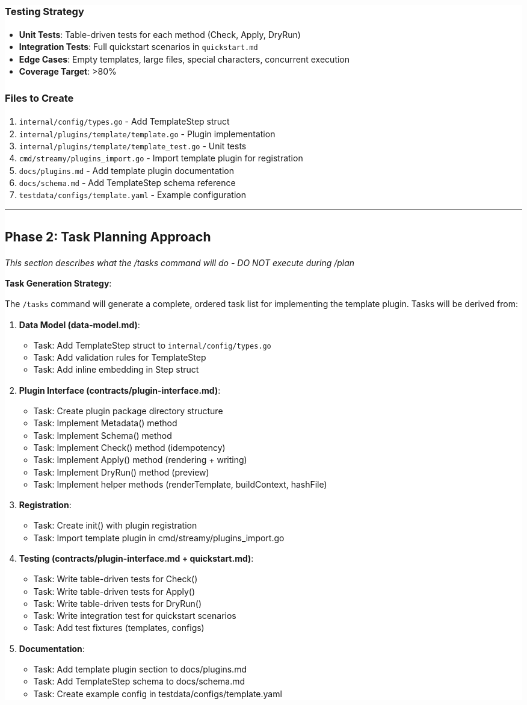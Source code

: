 ### Testing Strategy
- **Unit Tests**: Table-driven tests for each method (Check, Apply, DryRun)
- **Integration Tests**: Full quickstart scenarios in `quickstart.md`
- **Edge Cases**: Empty templates, large files, special characters, concurrent execution
- **Coverage Target**: >80%

### Files to Create
1. `internal/config/types.go` - Add TemplateStep struct
2. `internal/plugins/template/template.go` - Plugin implementation
3. `internal/plugins/template/template_test.go` - Unit tests
4. `cmd/streamy/plugins_import.go` - Import template plugin for registration
5. `docs/plugins.md` - Add template plugin documentation
6. `docs/schema.md` - Add TemplateStep schema reference
7. `testdata/configs/template.yaml` - Example configuration

---

## Phase 2: Task Planning Approach
*This section describes what the /tasks command will do - DO NOT execute during /plan*

**Task Generation Strategy**:

The `/tasks` command will generate a complete, ordered task list for implementing the template plugin. Tasks will be derived from:

1. **Data Model (data-model.md)**: 
   - Task: Add TemplateStep struct to `internal/config/types.go`
   - Task: Add validation rules for TemplateStep
   - Task: Add inline embedding in Step struct

2. **Plugin Interface (contracts/plugin-interface.md)**:
   - Task: Create plugin package directory structure
   - Task: Implement Metadata() method
   - Task: Implement Schema() method
   - Task: Implement Check() method (idempotency)
   - Task: Implement Apply() method (rendering + writing)
   - Task: Implement DryRun() method (preview)
   - Task: Implement helper methods (renderTemplate, buildContext, hashFile)

3. **Registration**:
   - Task: Create init() with plugin registration
   - Task: Import template plugin in cmd/streamy/plugins_import.go

4. **Testing (contracts/plugin-interface.md + quickstart.md)**:
   - Task: Write table-driven tests for Check()
   - Task: Write table-driven tests for Apply()
   - Task: Write table-driven tests for DryRun()
   - Task: Write integration test for quickstart scenarios
   - Task: Add test fixtures (templates, configs)

5. **Documentation**:
   - Task: Add template plugin section to docs/plugins.md
   - Task: Add TemplateStep schema to docs/schema.md
   - Task: Create example config in testdata/configs/template.yaml
